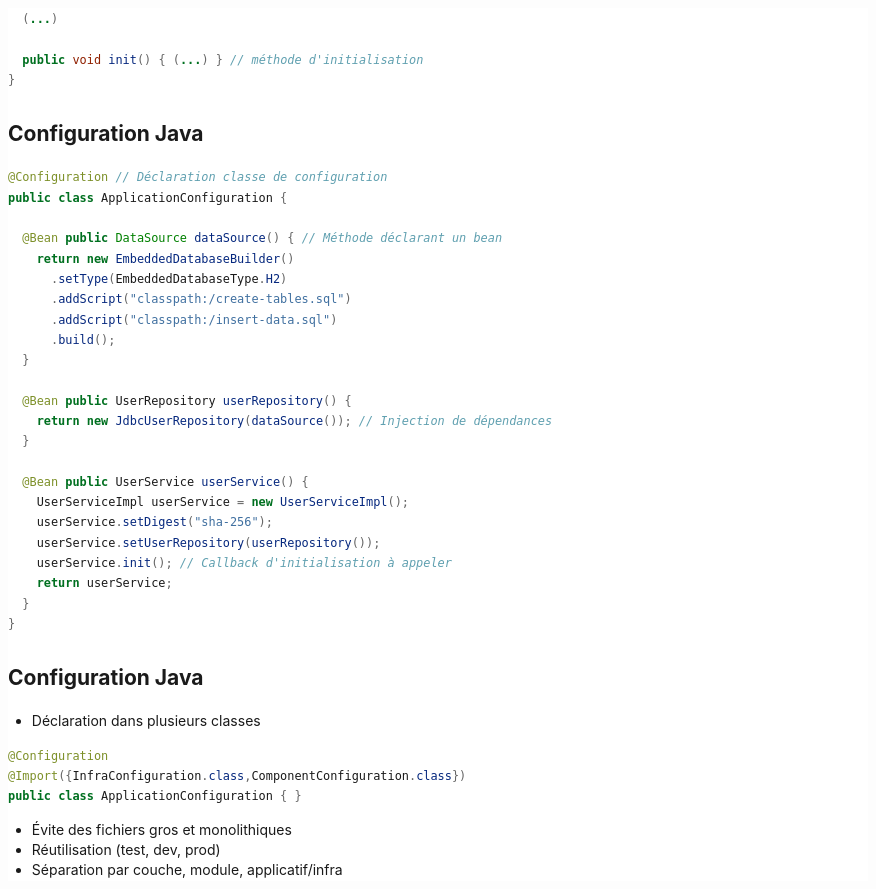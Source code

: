 ```Java
  (...)

  public void init() { (...) } // méthode d'initialisation
}

```



## Configuration Java

```Java
@Configuration // Déclaration classe de configuration
public class ApplicationConfiguration {

  @Bean public DataSource dataSource() { // Méthode déclarant un bean
    return new EmbeddedDatabaseBuilder()
      .setType(EmbeddedDatabaseType.H2)
      .addScript("classpath:/create-tables.sql")
      .addScript("classpath:/insert-data.sql")
      .build();
  }

  @Bean public UserRepository userRepository() {
    return new JdbcUserRepository(dataSource()); // Injection de dépendances
  }

  @Bean public UserService userService() {
    UserServiceImpl userService = new UserServiceImpl();
    userService.setDigest("sha-256");
    userService.setUserRepository(userRepository());
    userService.init(); // Callback d'initialisation à appeler
    return userService;
  }
}

```



## Configuration Java

*   Déclaration dans plusieurs classes

```Java
@Configuration
@Import({InfraConfiguration.class,ComponentConfiguration.class})
public class ApplicationConfiguration { }
```

*   Évite des fichiers gros et monolithiques
*   Réutilisation (test, dev, prod)
*   Séparation par couche, module, applicatif/infra

